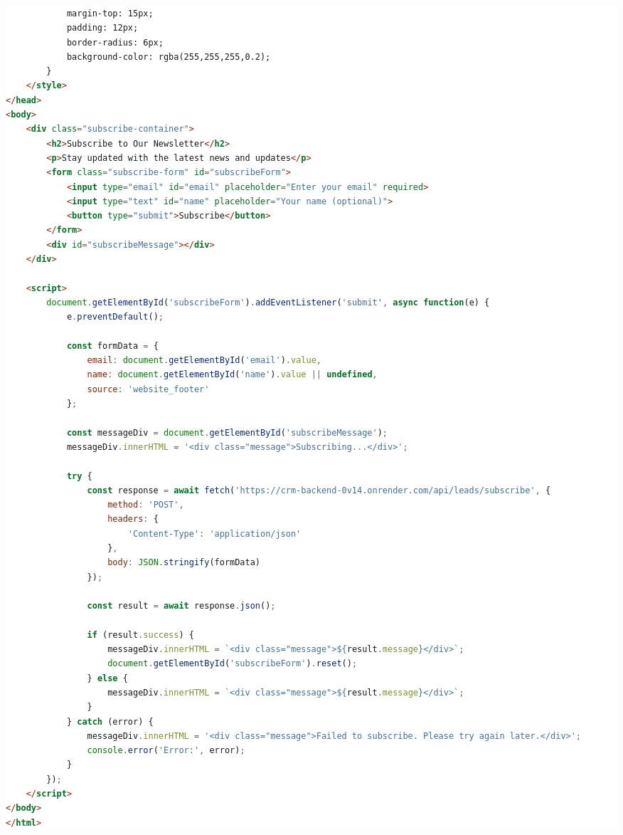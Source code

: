 ```html
            margin-top: 15px;
            padding: 12px;
            border-radius: 6px;
            background-color: rgba(255,255,255,0.2);
        }
    </style>
</head>
<body>
    <div class="subscribe-container">
        <h2>Subscribe to Our Newsletter</h2>
        <p>Stay updated with the latest news and updates</p>
        <form class="subscribe-form" id="subscribeForm">
            <input type="email" id="email" placeholder="Enter your email" required>
            <input type="text" id="name" placeholder="Your name (optional)">
            <button type="submit">Subscribe</button>
        </form>
        <div id="subscribeMessage"></div>
    </div>

    <script>
        document.getElementById('subscribeForm').addEventListener('submit', async function(e) {
            e.preventDefault();
            
            const formData = {
                email: document.getElementById('email').value,
                name: document.getElementById('name').value || undefined,
                source: 'website_footer'
            };

            const messageDiv = document.getElementById('subscribeMessage');
            messageDiv.innerHTML = '<div class="message">Subscribing...</div>';

            try {
                const response = await fetch('https://crm-backend-0v14.onrender.com/api/leads/subscribe', {
                    method: 'POST',
                    headers: {
                        'Content-Type': 'application/json'
                    },
                    body: JSON.stringify(formData)
                });

                const result = await response.json();

                if (result.success) {
                    messageDiv.innerHTML = `<div class="message">${result.message}</div>`;
                    document.getElementById('subscribeForm').reset();
                } else {
                    messageDiv.innerHTML = `<div class="message">${result.message}</div>`;
                }
            } catch (error) {
                messageDiv.innerHTML = '<div class="message">Failed to subscribe. Please try again later.</div>';
                console.error('Error:', error);
            }
        });
    </script>
</body>
</html>
```
